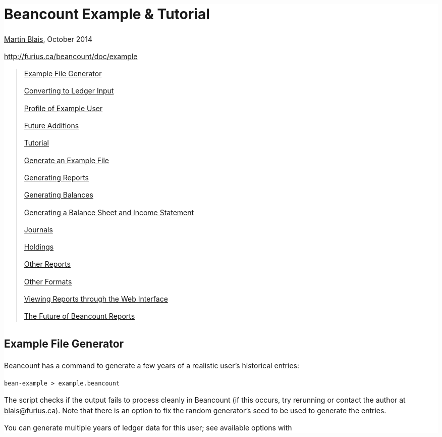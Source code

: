 Beancount Example & Tutorial
============================

[<span class="underline">Martin Blais</span>](mailto:blais@furius.ca), October 2014

[<span class="underline">http://furius.ca/beancount/doc/example</span>](http://furius.ca/beancount/doc/example)

> [<span class="underline">Example File Generator</span>](#example-file-generator)
>
> [<span class="underline">Converting to Ledger Input</span>](#converting-to-ledger-input)
>
> [<span class="underline">Profile of Example User</span>](#profile-of-example-user)
>
> [<span class="underline">Future Additions</span>](#future-additions)
>
> [<span class="underline">Tutorial</span>](#tutorial)
>
> [<span class="underline">Generate an Example File</span>](#generate-an-example-file)
>
> [<span class="underline">Generating Reports</span>](#generating-reports)
>
> [<span class="underline">Generating Balances</span>](#generating-balances)
>
> [<span class="underline">Generating a Balance Sheet and Income Statement</span>](#generating-a-balance-sheet-and-income-statement)
>
> [<span class="underline">Journals</span>](#journals)
>
> [<span class="underline">Holdings</span>](#holdings)
>
> [<span class="underline">Other Reports</span>](#other-reports)
>
> [<span class="underline">Other Formats</span>](#other-formats)
>
> [<span class="underline">Viewing Reports through the Web Interface</span>](#viewing-reports-through-the-web-interface)
>
> [<span class="underline">The Future of Beancount Reports</span>](#the-future-of-beancount-reports)

Example File Generator
----------------------

Beancount has a command to generate a few years of a realistic user’s historical entries:

    bean-example > example.beancount

The script checks if the output fails to process cleanly in Beancount (if this occurs, try rerunning or contact the author at [<span class="underline">blais@furius.ca</span>](mailto:blais@furius.ca)). Note that there is an option to fix the random generator’s seed to be used to generate the entries.

You can generate multiple years of ledger data for this user; see available options with
